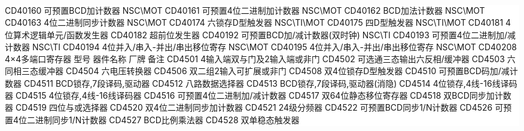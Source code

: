 CD40160 可预置BCD加计数器 NSC\\MOT
CD40161 可预置4位二进制加计数器 NSC\\MOT
CD40162 BCD加法计数器 NSC\\MOT
CD40163 4位二进制同步计数器 NSC\\MOT
CD40174 六锁存D型触发器 NSC\\TI\\MOT
CD40175 四D型触发器 NSC\\TI\\MOT
CD40181 4位算术逻辑单元/函数发生器
CD40182 超前位发生器
CD40192 可预置BCD加/减计数器(双时钟) NSC\\TI
CD40193 可预置4位二进制加/减计数器 NSC\\TI
CD40194 4位并入/串入-并出/串出移位寄存 NSC\\MOT
CD40195 4位并入/串入-并出/串出移位寄存 NSC\\MOT
CD40208 4×4多端口寄存器
型号 器件名称 厂牌 备注
CD4501 4输入端双与门及2输入端或非门
CD4502 可选通三态输出六反相/缓冲器
CD4503 六同相三态缓冲器
CD4504 六电压转换器
CD4506 双二组2输入可扩展或非门
CD4508 双4位锁存D型触发器
CD4510 可预置BCD码加/减计数器
CD4511 BCD锁存,7段译码,驱动器
CD4512 八路数据选择器
CD4513 BCD锁存,7段译码,驱动器(消隐)
CD4514 4位锁存,4线-16线译码器
CD4515 4位锁存,4线-16线译码器
CD4516 可预置4位二进制加/减计数器
CD4517 双64位静态移位寄存器
CD4518 双BCD同步加计数器
CD4519 四位与或选择器
CD4520 双4位二进制同步加计数器
CD4521 24级分频器
CD4522 可预置BCD同步1/N计数器
CD4526 可预置4位二进制同步1/N计数器
CD4527 BCD比例乘法器
CD4528 双单稳态触发器